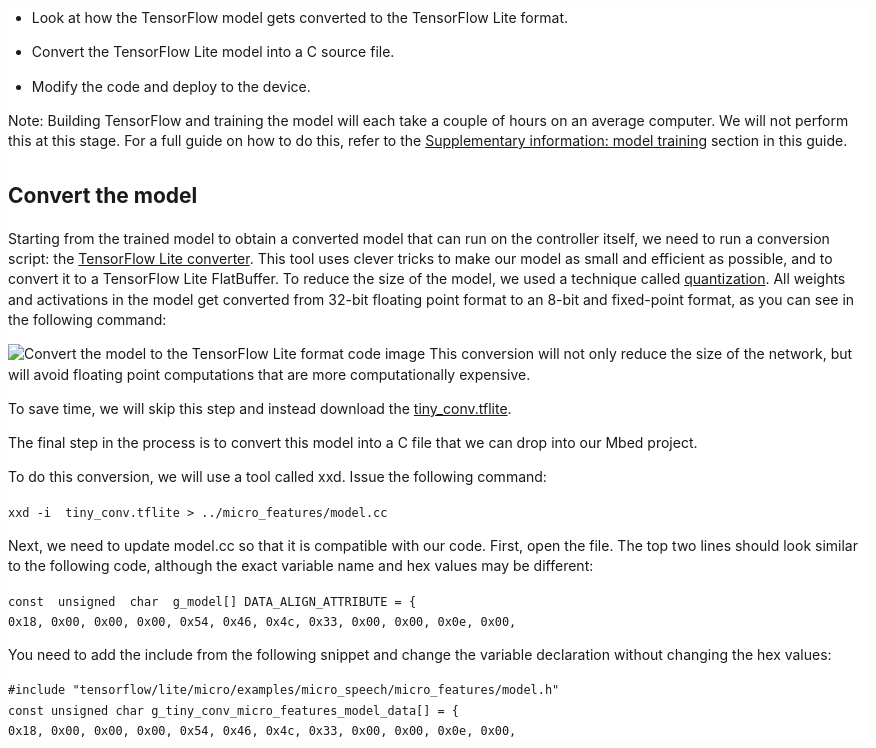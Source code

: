 -   Look at how the TensorFlow model gets converted to the TensorFlow Lite format.

-   Convert the TensorFlow Lite model into a C source file.

-   Modify the code and deploy to the device.


Note: Building TensorFlow and training the model will each take a couple of hours on an average computer. We will not perform this at this stage. For a full guide on how to do this, refer to the [Supplementary information: model training](https://developer.arm.com/solutions/machine-learning-on-arm/developer-material/how-to-guides/build-arm-cortex-m-voice-assistant-with-google-tensorflow-lite/supplementary-information-model-training) section in this guide.

## Convert the model

Starting from the trained model to obtain a converted model that can run on the controller itself, we need to run a conversion script: the [TensorFlow Lite converter](https://www.tensorflow.org/lite/convert). This tool uses clever tricks to make our model as small and efficient as possible, and to convert it to a TensorFlow Lite FlatBuffer. To reduce the size of the model, we used a technique called [quantization](https://www.tensorflow.org/lite/performance/post_training_quantization). All weights and activations in the model get converted from 32-bit floating point format to an 8-bit and fixed-point format, as you can see in the following command:

![Convert the model to the TensorFlow Lite format code image](https://raw.githubusercontent.com/COTASPAR/K66F/master/images/convert_model.png)
This conversion will not only reduce the size of the network, but will avoid floating point computations that are more computationally expensive.

To save time, we will skip this step and instead download the [tiny_conv.tflite](https://developer.arm.com/-/media/Files/downloads/Machine%20learning%20how-to%20guides/tiny_conv.tflite?revision=495eb362-4325-49b8-b3ba-3141df0c9b95&la=en&hash=0F37BA2C5DE95A1561979CDD18973171767A47C3).

The final step in the process is to convert this model into a C file that we can drop into our Mbed project.

To do this conversion, we will use a tool called xxd. Issue the following command:

```
xxd -i  tiny_conv.tflite > ../micro_features/model.cc
```

Next, we need to update model.cc so that it is compatible with our code. First, open the file. The top two lines should look similar to the following code, although the exact variable name and hex values may be different:

```
const  unsigned  char  g_model[] DATA_ALIGN_ATTRIBUTE = {  
0x18, 0x00, 0x00, 0x00, 0x54, 0x46, 0x4c, 0x33, 0x00, 0x00, 0x0e, 0x00,
```

You need to add the include from the following snippet and change the variable declaration without changing the hex values:

```
#include "tensorflow/lite/micro/examples/micro_speech/micro_features/model.h"  
const unsigned char g_tiny_conv_micro_features_model_data[] = {  
0x18, 0x00, 0x00, 0x00, 0x54, 0x46, 0x4c, 0x33, 0x00, 0x00, 0x0e, 0x00,
```
